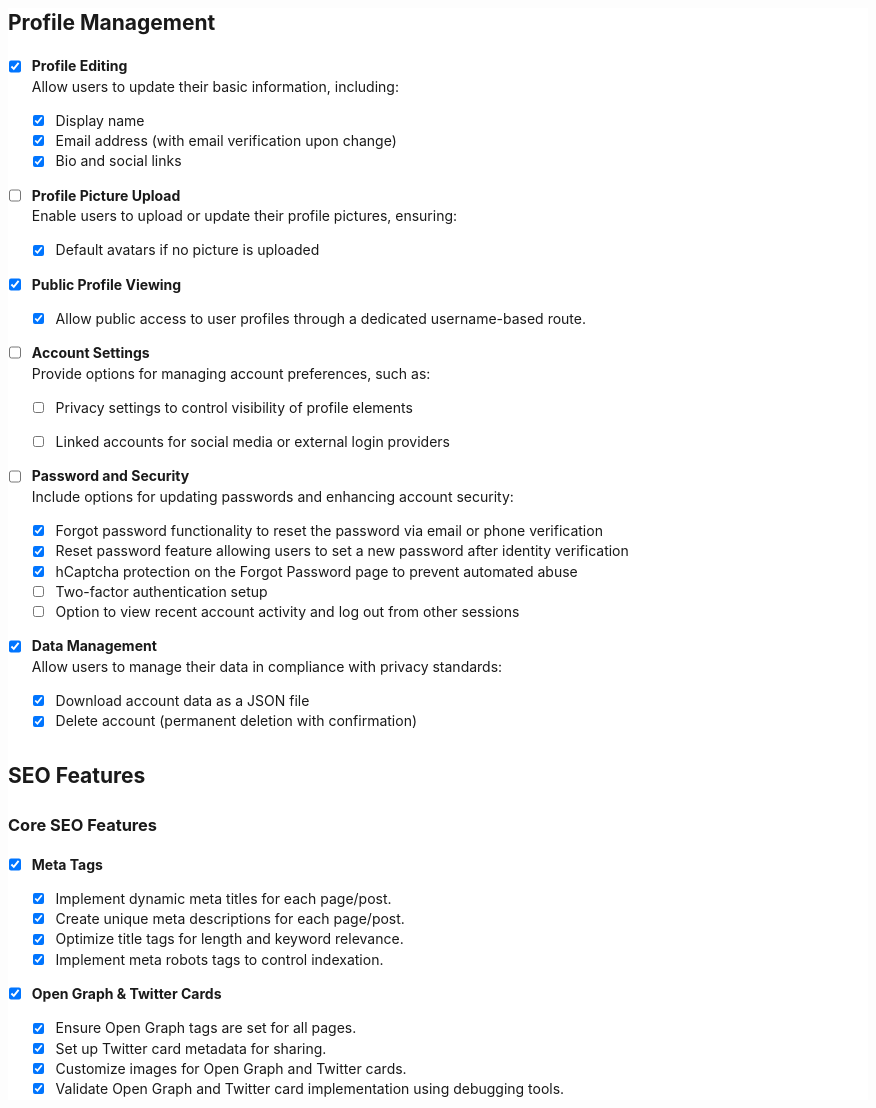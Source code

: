   ## Profile Management

  - [x] **Profile Editing**  
         Allow users to update their basic information, including:

    - [x] Display name
    - [x] Email address (with email verification upon change)
    - [x] Bio and social links

  - [ ] **Profile Picture Upload**  
         Enable users to upload or update their profile pictures, ensuring:

    - [x] Default avatars if no picture is uploaded

  - [x] **Public Profile Viewing**  
      - [x] Allow public access to user profiles through a dedicated username-based route.

  - [ ] **Account Settings**  
         Provide options for managing account preferences, such as:

    - [ ] Privacy settings to control visibility of profile elements

    - [ ] Linked accounts for social media or external login providers

  - [ ] **Password and Security**  
         Include options for updating passwords and enhancing account security:

    - [x] Forgot password functionality to reset the password via email or phone verification
    - [x] Reset password feature allowing users to set a new password after identity verification
    - [x] hCaptcha protection on the Forgot Password page to prevent automated abuse
    - [ ] Two-factor authentication setup
    - [ ] Option to view recent account activity and log out from other sessions

  - [x] **Data Management**  
         Allow users to manage their data in compliance with privacy standards:
    - [x] Download account data as a JSON file
    - [x] Delete account (permanent deletion with confirmation)

## SEO Features

### Core SEO Features

- [x] **Meta Tags**

  - [x] Implement dynamic meta titles for each page/post.
  - [x] Create unique meta descriptions for each page/post.
  - [x] Optimize title tags for length and keyword relevance.
  - [x] Implement meta robots tags to control indexation.

- [x] **Open Graph & Twitter Cards**

  - [x] Ensure Open Graph tags are set for all pages.
  - [x] Set up Twitter card metadata for sharing.
  - [x] Customize images for Open Graph and Twitter cards.
  - [x] Validate Open Graph and Twitter card implementation using debugging tools.
